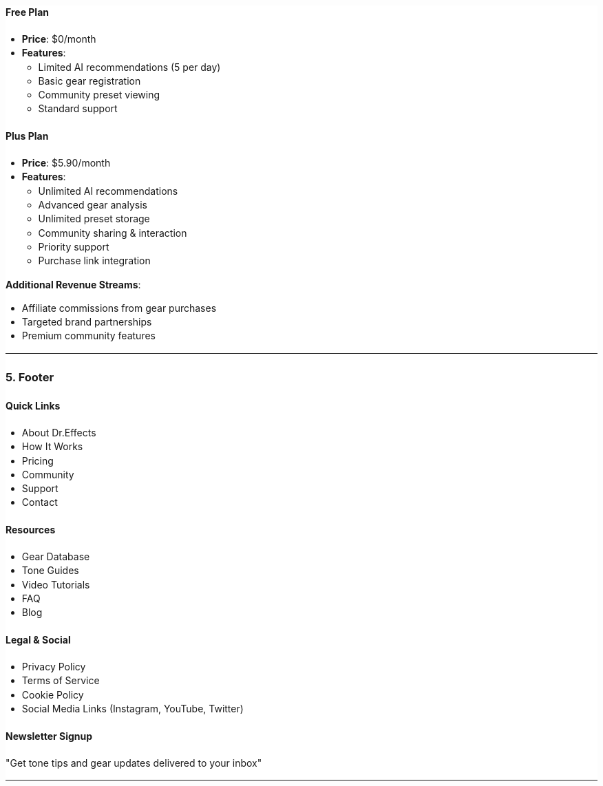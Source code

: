 #### Free Plan
- **Price**: $0/month
- **Features**:
  - Limited AI recommendations (5 per day)
  - Basic gear registration
  - Community preset viewing
  - Standard support

#### Plus Plan
- **Price**: $5.90/month
- **Features**:
  - Unlimited AI recommendations
  - Advanced gear analysis
  - Unlimited preset storage
  - Community sharing & interaction
  - Priority support
  - Purchase link integration

**Additional Revenue Streams**:
- Affiliate commissions from gear purchases
- Targeted brand partnerships
- Premium community features

---

### 5. Footer
#### Quick Links
- About Dr.Effects
- How It Works
- Pricing
- Community
- Support
- Contact

#### Resources
- Gear Database
- Tone Guides
- Video Tutorials
- FAQ
- Blog

#### Legal & Social
- Privacy Policy
- Terms of Service
- Cookie Policy
- Social Media Links (Instagram, YouTube, Twitter)

#### Newsletter Signup
"Get tone tips and gear updates delivered to your inbox"

---
